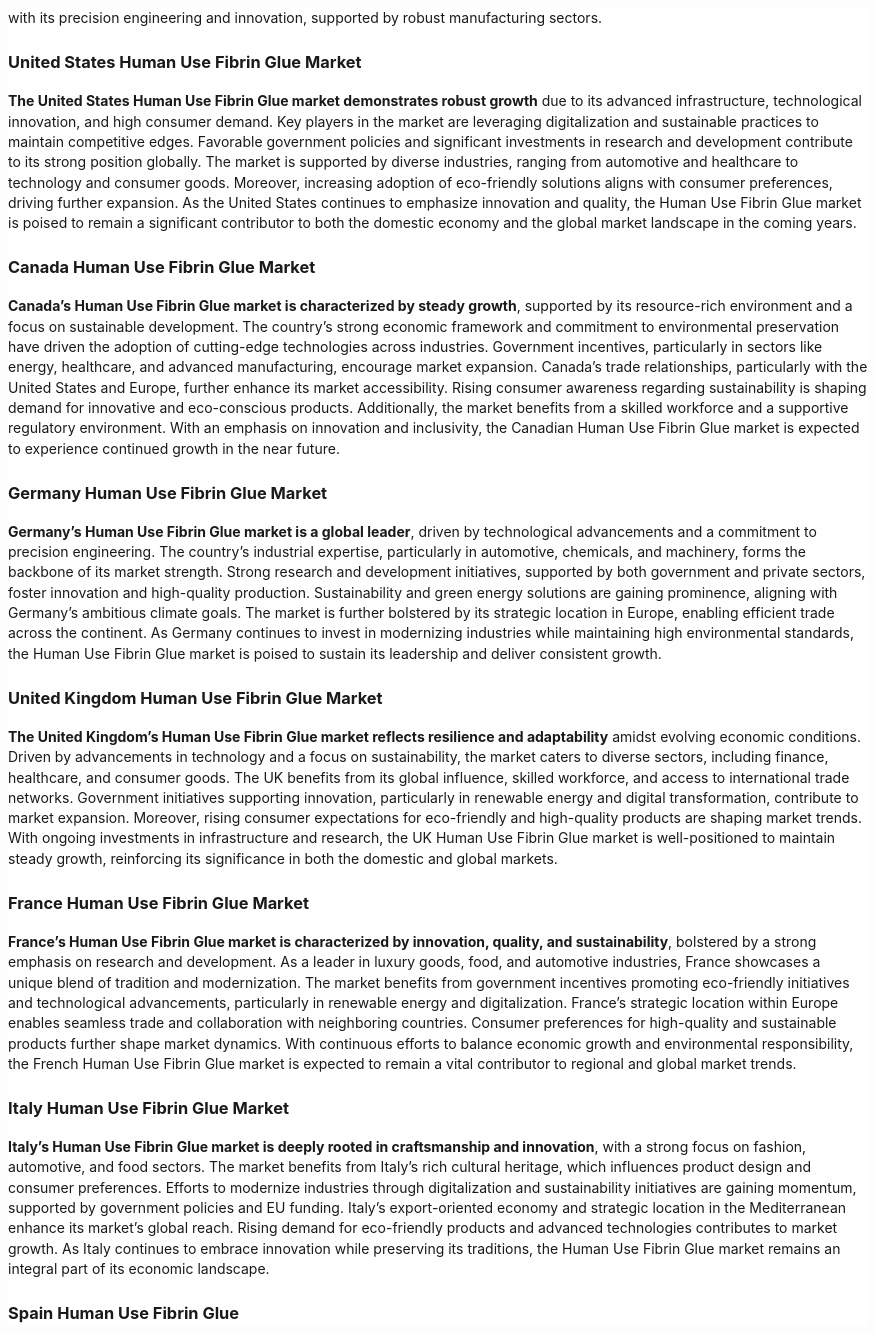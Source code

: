 with its precision engineering and innovation, supported by robust manufacturing sectors.</span></em></p></blockquote><h3><strong>United States Human Use Fibrin Glue Market</strong></h3><p><strong>The United States Human Use Fibrin Glue market demonstrates robust growth</strong> due to its advanced infrastructure, technological innovation, and high consumer demand. Key players in the market are leveraging digitalization and sustainable practices to maintain competitive edges. Favorable government policies and significant investments in research and development contribute to its strong position globally. The market is supported by diverse industries, ranging from automotive and healthcare to technology and consumer goods. Moreover, increasing adoption of eco-friendly solutions aligns with consumer preferences, driving further expansion. As the United States continues to emphasize innovation and quality, the Human Use Fibrin Glue market is poised to remain a significant contributor to both the domestic economy and the global market landscape in the coming years.</p><h3><strong>Canada Human Use Fibrin Glue Market</strong></h3><p><strong>Canada&rsquo;s Human Use Fibrin Glue market is characterized by steady growth</strong>, supported by its resource-rich environment and a focus on sustainable development. The country&rsquo;s strong economic framework and commitment to environmental preservation have driven the adoption of cutting-edge technologies across industries. Government incentives, particularly in sectors like energy, healthcare, and advanced manufacturing, encourage market expansion. Canada&rsquo;s trade relationships, particularly with the United States and Europe, further enhance its market accessibility. Rising consumer awareness regarding sustainability is shaping demand for innovative and eco-conscious products. Additionally, the market benefits from a skilled workforce and a supportive regulatory environment. With an emphasis on innovation and inclusivity, the Canadian Human Use Fibrin Glue market is expected to experience continued growth in the near future.</p><h3><strong>Germany Human Use Fibrin Glue Market</strong></h3><p><strong>Germany&rsquo;s Human Use Fibrin Glue market is a global leader</strong>, driven by technological advancements and a commitment to precision engineering. The country&rsquo;s industrial expertise, particularly in automotive, chemicals, and machinery, forms the backbone of its market strength. Strong research and development initiatives, supported by both government and private sectors, foster innovation and high-quality production. Sustainability and green energy solutions are gaining prominence, aligning with Germany&rsquo;s ambitious climate goals. The market is further bolstered by its strategic location in Europe, enabling efficient trade across the continent. As Germany continues to invest in modernizing industries while maintaining high environmental standards, the Human Use Fibrin Glue market is poised to sustain its leadership and deliver consistent growth.</p><h3><strong>United Kingdom Human Use Fibrin Glue Market</strong></h3><p><strong>The United Kingdom&rsquo;s Human Use Fibrin Glue market reflects resilience and adaptability</strong> amidst evolving economic conditions. Driven by advancements in technology and a focus on sustainability, the market caters to diverse sectors, including finance, healthcare, and consumer goods. The UK benefits from its global influence, skilled workforce, and access to international trade networks. Government initiatives supporting innovation, particularly in renewable energy and digital transformation, contribute to market expansion. Moreover, rising consumer expectations for eco-friendly and high-quality products are shaping market trends. With ongoing investments in infrastructure and research, the UK Human Use Fibrin Glue market is well-positioned to maintain steady growth, reinforcing its significance in both the domestic and global markets.</p><h3><strong>France Human Use Fibrin Glue Market</strong></h3><p><strong>France&rsquo;s Human Use Fibrin Glue market is characterized by innovation, quality, and sustainability</strong>, bolstered by a strong emphasis on research and development. As a leader in luxury goods, food, and automotive industries, France showcases a unique blend of tradition and modernization. The market benefits from government incentives promoting eco-friendly initiatives and technological advancements, particularly in renewable energy and digitalization. France&rsquo;s strategic location within Europe enables seamless trade and collaboration with neighboring countries. Consumer preferences for high-quality and sustainable products further shape market dynamics. With continuous efforts to balance economic growth and environmental responsibility, the French Human Use Fibrin Glue market is expected to remain a vital contributor to regional and global market trends.</p><h3><strong>Italy Human Use Fibrin Glue Market</strong></h3><p><strong>Italy&rsquo;s Human Use Fibrin Glue market is deeply rooted in craftsmanship and innovation</strong>, with a strong focus on fashion, automotive, and food sectors. The market benefits from Italy&rsquo;s rich cultural heritage, which influences product design and consumer preferences. Efforts to modernize industries through digitalization and sustainability initiatives are gaining momentum, supported by government policies and EU funding. Italy&rsquo;s export-oriented economy and strategic location in the Mediterranean enhance its market&rsquo;s global reach. Rising demand for eco-friendly products and advanced technologies contributes to market growth. As Italy continues to embrace innovation while preserving its traditions, the Human Use Fibrin Glue market remains an integral part of its economic landscape.</p><h3><strong>Spain Human Use Fibrin Glue